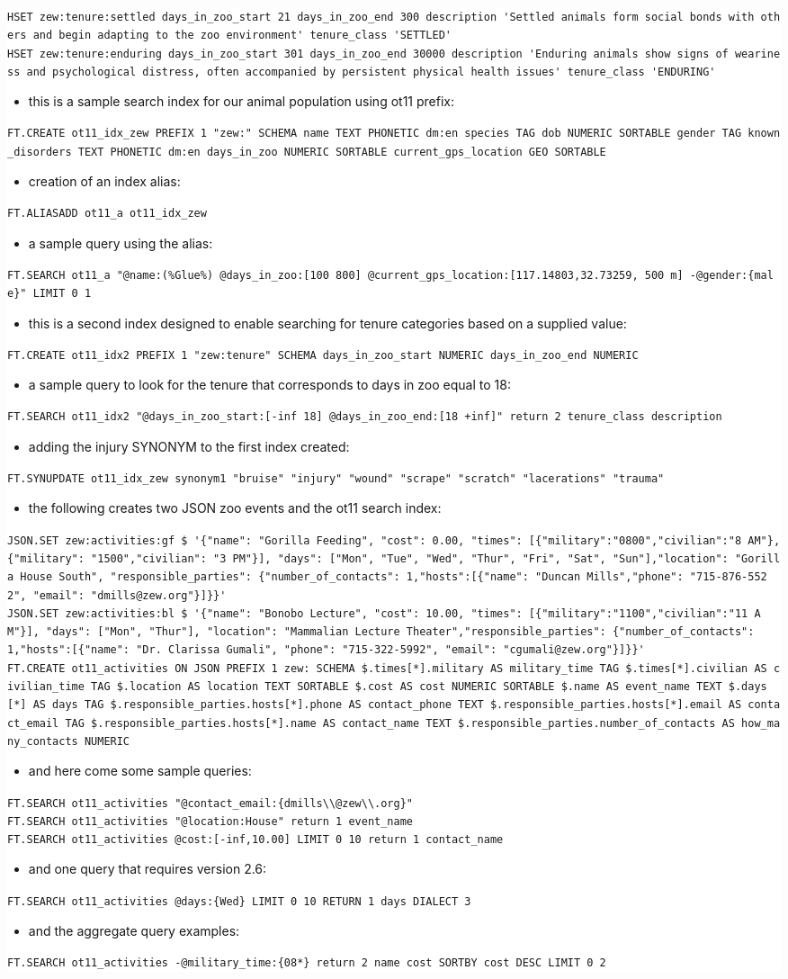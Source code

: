 ``` 
HSET zew:tenure:settled days_in_zoo_start 21 days_in_zoo_end 300 description 'Settled animals form social bonds with others and begin adapting to the zoo environment' tenure_class 'SETTLED'
HSET zew:tenure:enduring days_in_zoo_start 301 days_in_zoo_end 30000 description 'Enduring animals show signs of weariness and psychological distress, often accompanied by persistent physical health issues' tenure_class 'ENDURING'
```
* this is a sample search index for our animal population using ot11 prefix:
``` 
FT.CREATE ot11_idx_zew PREFIX 1 "zew:" SCHEMA name TEXT PHONETIC dm:en species TAG dob NUMERIC SORTABLE gender TAG known_disorders TEXT PHONETIC dm:en days_in_zoo NUMERIC SORTABLE current_gps_location GEO SORTABLE
```
* creation of an index alias:
``` 
FT.ALIASADD ot11_a ot11_idx_zew
```
* a sample query using the alias: 
``` 
FT.SEARCH ot11_a "@name:(%Glue%) @days_in_zoo:[100 800] @current_gps_location:[117.14803,32.73259, 500 m] -@gender:{male}" LIMIT 0 1
```
* this is a second index designed to enable searching for tenure categories based on a supplied value: 
``` 
FT.CREATE ot11_idx2 PREFIX 1 "zew:tenure" SCHEMA days_in_zoo_start NUMERIC days_in_zoo_end NUMERIC
```
* a sample query to look for the tenure that corresponds to days in zoo equal to 18:
``` 
FT.SEARCH ot11_idx2 "@days_in_zoo_start:[-inf 18] @days_in_zoo_end:[18 +inf]" return 2 tenure_class description
```
* adding the injury SYNONYM to the first index created:
``` 
FT.SYNUPDATE ot11_idx_zew synonym1 "bruise" "injury" "wound" "scrape" "scratch" "lacerations" "trauma"
```

* the following creates two JSON zoo events and the ot11 search index:
```
JSON.SET zew:activities:gf $ '{"name": "Gorilla Feeding", "cost": 0.00, "times": [{"military":"0800","civilian":"8 AM"},{"military": "1500","civilian": "3 PM"}], "days": ["Mon", "Tue", "Wed", "Thur", "Fri", "Sat", "Sun"],"location": "Gorilla House South", "responsible_parties": {"number_of_contacts": 1,"hosts":[{"name": "Duncan Mills","phone": "715-876-5522", "email": "dmills@zew.org"}]}}'
JSON.SET zew:activities:bl $ '{"name": "Bonobo Lecture", "cost": 10.00, "times": [{"military":"1100","civilian":"11 AM"}], "days": ["Mon", "Thur"], "location": "Mammalian Lecture Theater","responsible_parties": {"number_of_contacts": 1,"hosts":[{"name": "Dr. Clarissa Gumali", "phone": "715-322-5992", "email": "cgumali@zew.org"}]}}'
FT.CREATE ot11_activities ON JSON PREFIX 1 zew: SCHEMA $.times[*].military AS military_time TAG $.times[*].civilian AS civilian_time TAG $.location AS location TEXT SORTABLE $.cost AS cost NUMERIC SORTABLE $.name AS event_name TEXT $.days[*] AS days TAG $.responsible_parties.hosts[*].phone AS contact_phone TEXT $.responsible_parties.hosts[*].email AS contact_email TAG $.responsible_parties.hosts[*].name AS contact_name TEXT $.responsible_parties.number_of_contacts AS how_many_contacts NUMERIC
```
* and here come some sample queries:
``` 
FT.SEARCH ot11_activities "@contact_email:{dmills\\@zew\\.org}"
FT.SEARCH ot11_activities "@location:House" return 1 event_name
FT.SEARCH ot11_activities @cost:[-inf,10.00] LIMIT 0 10 return 1 contact_name
```
* and one query that requires version 2.6:
```
FT.SEARCH ot11_activities @days:{Wed} LIMIT 0 10 RETURN 1 days DIALECT 3
```
* and the aggregate query examples:
``` 
FT.SEARCH ot11_activities -@military_time:{08*} return 2 name cost SORTBY cost DESC LIMIT 0 2
```